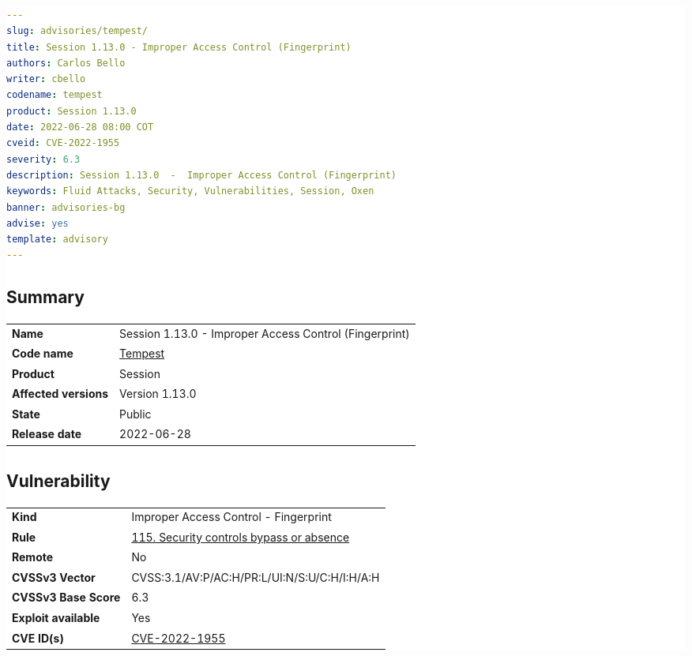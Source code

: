 ```yaml
---
slug: advisories/tempest/
title: Session 1.13.0 - Improper Access Control (Fingerprint)
authors: Carlos Bello
writer: cbello
codename: tempest
product: Session 1.13.0
date: 2022-06-28 08:00 COT
cveid: CVE-2022-1955
severity: 6.3
description: Session 1.13.0  -  Improper Access Control (Fingerprint)
keywords: Fluid Attacks, Security, Vulnerabilities, Session, Oxen
banner: advisories-bg
advise: yes
template: advisory
---
```


## Summary

|                       |                                                        |
| --------------------- | -------------------------------------------------------|
| **Name**              | Session 1.13.0 - Improper Access Control (Fingerprint) |
| **Code name**         | [Tempest](https://en.wikipedia.org/wiki/Joey_Tempest)  |
| **Product**           | Session                                                |
| **Affected versions** | Version 1.13.0                                         |
| **State**             | Public                                                 |
| **Release date**      | 2022-06-28                                             |

## Vulnerability

|                       |                                                                                                        |
| --------------------- | ------------------------------------------------------------------------------------------------------ |
| **Kind**              | Improper Access Control - Fingerprint                                                                  |
| **Rule**              | [115. Security controls bypass or absence](https://docs.fluidattacks.com/criteria/vulnerabilities/115) |
| **Remote**            | No                                                                                                     |
| **CVSSv3 Vector**     | CVSS:3.1/AV:P/AC:H/PR:L/UI:N/S:U/C:H/I:H/A:H                                                           |
| **CVSSv3 Base Score** | 6.3                                                                                                    |
| **Exploit available** | Yes                                                                                                    |
| **CVE ID(s)**         | [CVE-2022-1955](https://cve.mitre.org/cgi-bin/cvename.cgi?name=CVE-2022-1955)                          |
